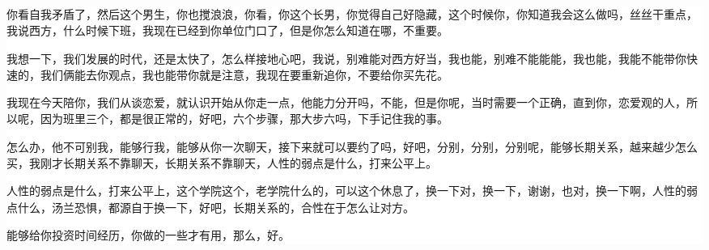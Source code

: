 你看自我矛盾了，然后这个男生，你也搅浪浪，你看，你这个长男，你觉得自己好隐藏，这个时候你，你知道我会这么做吗，丝丝干重点，我说西方，什么时候下班，我现在已经到你单位门口了，但是你怎么知道在哪，不重要。

我想一下，我们发展的时代，还是太快了，怎么样接地心吧，我说，别难能对西方好当，我也能，别难不能能能，我也能，我能不能带你快速的，我们俩能去你观点，我也能带你就是注意，我现在要重新追你，不要给你买先花。

我现在今天陪你，我们从谈恋爱，就认识开始从你走一点，他能力分开吗，不能，但是你呢，当时需要一个正确，直到你，恋爱观的人，所以呢，因为班里三个，都是很正常的，好吧，六个步骤，那大步六吗，下手记住我的事。

怎么办，他不可别我，能够行我，能够从你一次聊天，接下来就可以要约了吗，好吧，分别，分别，分别呢，能够长期关系，越来越少怎么买，我刚才长期关系不靠聊天，长期关系不靠聊天，人性的弱点是什么，打来公平上。

人性的弱点是什么，打来公平上，这个学院这个，老学院什么的，可以这个休息了，换一下对，换一下，谢谢，也对，换一下啊，人性的弱点什么，汤兰恐惧，都源自于换一下，好吧，长期关系的，合性在于怎么让对方。

能够给你投资时间经历，你做的一些才有用，那么，好。